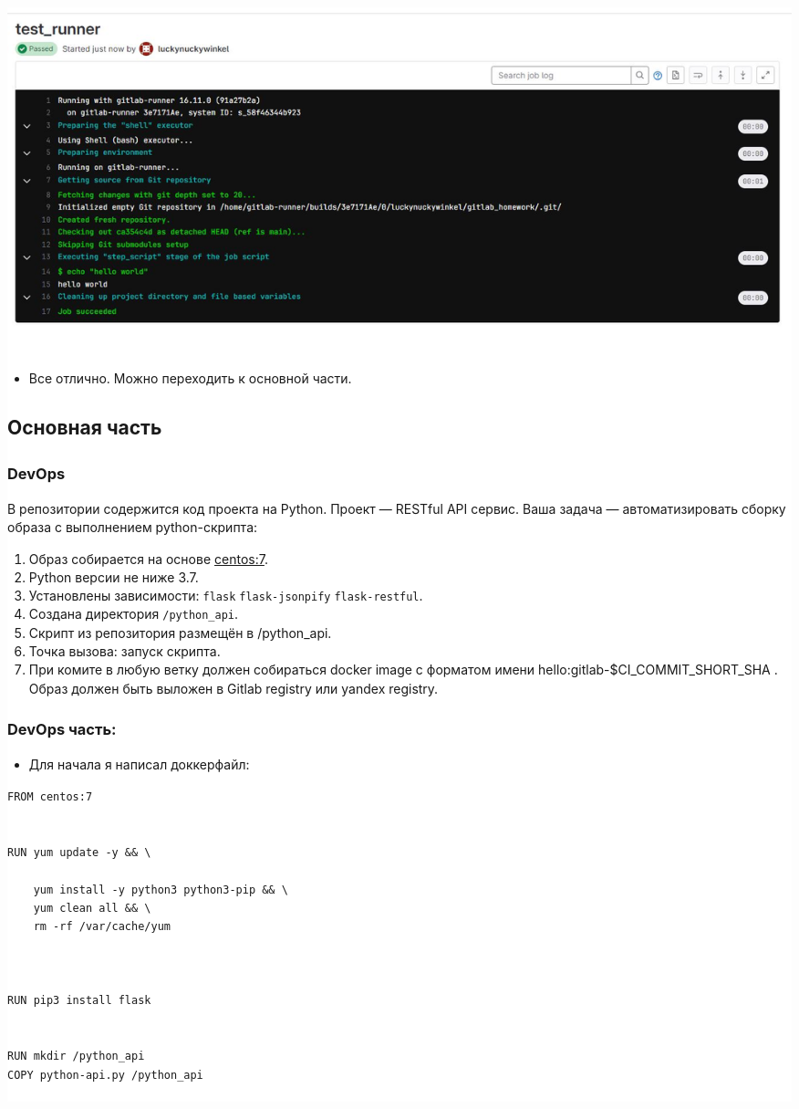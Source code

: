 
![2](img/3.JPG)  

- Все отлично. Можно переходить к основной части.



## Основная часть

### DevOps

В репозитории содержится код проекта на Python. Проект — RESTful API сервис. Ваша задача — автоматизировать сборку образа с выполнением python-скрипта:

1. Образ собирается на основе [centos:7](https://hub.docker.com/_/centos?tab=tags&page=1&ordering=last_updated).
2. Python версии не ниже 3.7.
3. Установлены зависимости: `flask` `flask-jsonpify` `flask-restful`.
4. Создана директория `/python_api`.
5. Скрипт из репозитория размещён в /python_api.
6. Точка вызова: запуск скрипта.
7. При комите в любую ветку должен собираться docker image с форматом имени hello:gitlab-$CI_COMMIT_SHORT_SHA . Образ должен быть выложен в Gitlab registry или yandex registry.

### DevOps часть:  

- Для начала я написал доккерфайл:

```
FROM centos:7


RUN yum update -y && \

    yum install -y python3 python3-pip && \
    yum clean all && \
    rm -rf /var/cache/yum



RUN pip3 install flask


RUN mkdir /python_api
COPY python-api.py /python_api


```